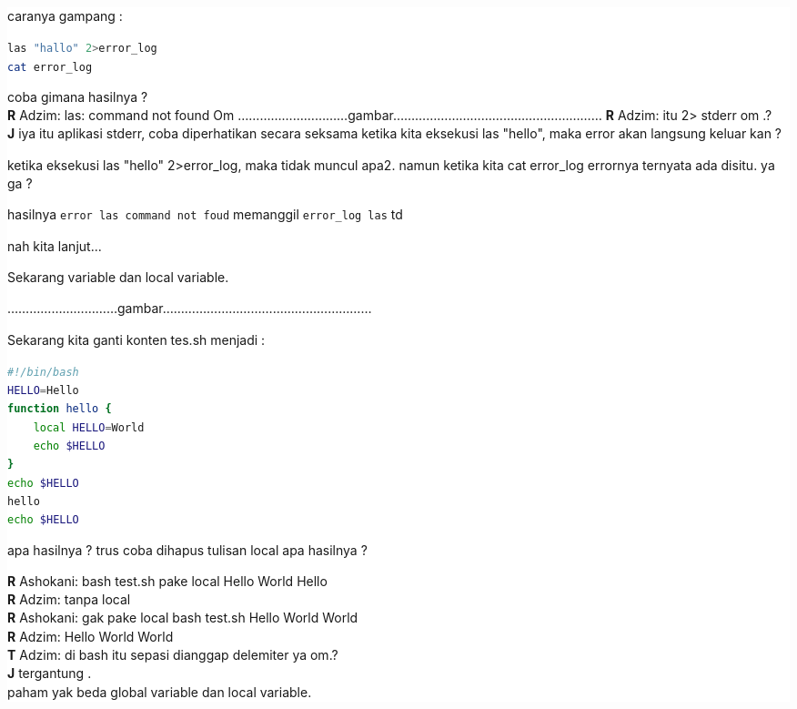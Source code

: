 caranya gampang :

```bash
las "hallo" 2>error_log
cat error_log
```

coba gimana hasilnya ?                     
**R**   Adzim: las: command not found Om 
…………………………gambar…………………………………………………
**R**   Adzim: itu 2> stderr om .?                       
**J**  iya itu aplikasi stderr, coba diperhatikan secara seksama ketika kita eksekusi las "hello", maka error akan langsung keluar kan ?

ketika eksekusi las "hello" 2>error_log, maka tidak muncul apa2. namun ketika kita cat error_log errornya ternyata ada disitu. ya ga ?      
             
hasilnya `error las command not foud` memanggil `error_log las` td                                          

 nah kita lanjut...                       

Sekarang variable dan local variable.     

…………………………gambar…………………………………………………                

Sekarang kita ganti konten tes.sh menjadi :

```bash
#!/bin/bash
HELLO=Hello 
function hello {
	local HELLO=World
	echo $HELLO
}
echo $HELLO
hello
echo $HELLO
```
                 
apa hasilnya ? trus coba dihapus tulisan local apa hasilnya ?                       

**R** Ashokani: bash test.sh pake local
Hello
World
Hello                        
**R** Adzim: tanpa local                        
**R**  Ashokani: gak pake local
 	bash test.sh
Hello
World
World                       
**R** Adzim: Hello
World
World                    
**T**  Adzim: di bash itu sepasi dianggap delemiter ya om.?                       
**J**  tergantung  .   
        paham yak beda global variable dan local variable.                      
